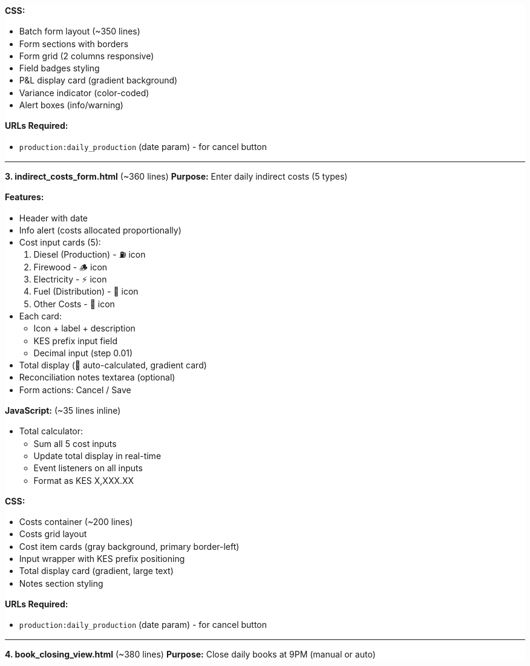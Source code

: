 **CSS:**
- Batch form layout (~350 lines)
- Form sections with borders
- Form grid (2 columns responsive)
- Field badges styling
- P&L display card (gradient background)
- Variance indicator (color-coded)
- Alert boxes (info/warning)

**URLs Required:**
- `production:daily_production` (date param) - for cancel button

---

**3. indirect_costs_form.html** (~360 lines)
**Purpose:** Enter daily indirect costs (5 types)

**Features:**
- Header with date
- Info alert (costs allocated proportionally)
- Cost input cards (5):
  1. Diesel (Production) - ⛽ icon
  2. Firewood - 🪵 icon
  3. Electricity - ⚡ icon
  4. Fuel (Distribution) - 🚚 icon
  5. Other Costs - 💼 icon
- Each card:
  - Icon + label + description
  - KES prefix input field
  - Decimal input (step 0.01)
- Total display (🤖 auto-calculated, gradient card)
- Reconciliation notes textarea (optional)
- Form actions: Cancel / Save

**JavaScript:** (~35 lines inline)
- Total calculator:
  - Sum all 5 cost inputs
  - Update total display in real-time
  - Event listeners on all inputs
  - Format as KES X,XXX.XX

**CSS:**
- Costs container (~200 lines)
- Costs grid layout
- Cost item cards (gray background, primary border-left)
- Input wrapper with KES prefix positioning
- Total display card (gradient, large text)
- Notes section styling

**URLs Required:**
- `production:daily_production` (date param) - for cancel button

---

**4. book_closing_view.html** (~380 lines)
**Purpose:** Close daily books at 9PM (manual or auto)
